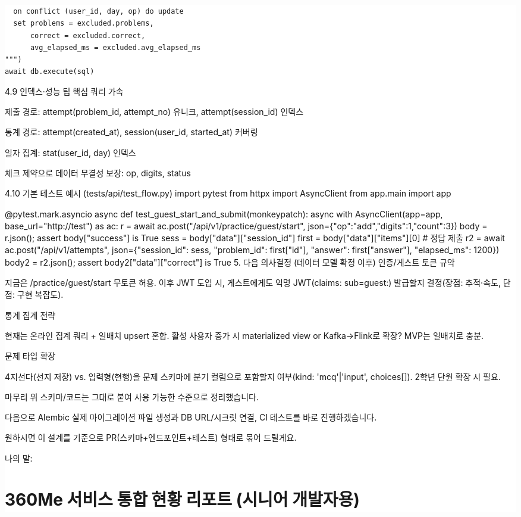       on conflict (user_id, day, op) do update
      set problems = excluded.problems,
          correct = excluded.correct,
          avg_elapsed_ms = excluded.avg_elapsed_ms
    """)
    await db.execute(sql)
4.9 인덱스·성능 팁
핵심 쿼리 가속

제출 경로: attempt(problem_id, attempt_no) 유니크, attempt(session_id) 인덱스

통계 경로: attempt(created_at), session(user_id, started_at) 커버링

일자 집계: stat(user_id, day) 인덱스

체크 제약으로 데이터 무결성 보장: op, digits, status

4.10 기본 테스트 예시 (tests/api/test_flow.py)
import pytest
from httpx import AsyncClient
from app.main import app

@pytest.mark.asyncio
async def test_guest_start_and_submit(monkeypatch):
    async with AsyncClient(app=app, base_url="http://test") as ac:
        r = await ac.post("/api/v1/practice/guest/start", json={"op":"add","digits":1,"count":3})
        body = r.json(); assert body["success"] is True
        sess = body["data"]["session_id"]
        first = body["data"]["items"][0]
        # 정답 제출
        r2 = await ac.post("/api/v1/attempts", json={"session_id": sess, "problem_id": first["id"],
                                                     "answer": first["answer"], "elapsed_ms": 1200})
        body2 = r2.json(); assert body2["data"]["correct"] is True
5. 다음 의사결정 (데이터 모델 확정 이후)
인증/게스트 토큰 규약

지금은 /practice/guest/start 무토큰 허용. 이후 JWT 도입 시, 게스트에게도 익명 JWT(claims: sub=guest:<uuid>) 발급할지 결정(장점: 추적·속도, 단점: 구현 복잡도).

통계 집계 전략

현재는 온라인 집계 쿼리 + 일배치 upsert 혼합. 활성 사용자 증가 시 materialized view or Kafka→Flink로 확장? MVP는 일배치로 충분.

문제 타입 확장

4지선다(선지 저장) vs. 입력형(현행)을 문제 스키마에 분기 컬럼으로 포함할지 여부(kind: 'mcq'|'input', choices[]). 2학년 단원 확장 시 필요.

마무리
위 스키마/코드는 그대로 붙여 사용 가능한 수준으로 정리했습니다.

다음으로 Alembic 실제 마이그레이션 파일 생성과 DB URL/시크릿 연결, CI 테스트를 바로 진행하겠습니다.

원하시면 이 설계를 기준으로 PR(스키마+엔드포인트+테스트) 형태로 묶어 드릴게요.

나의 말:
# 360Me 서비스 통합 현황 리포트 (시니어 개발자용)
